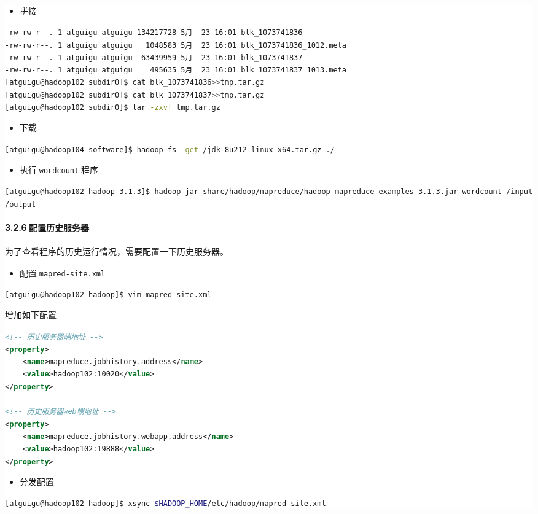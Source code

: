   - 拼接

  ```bash
  -rw-rw-r--. 1 atguigu atguigu 134217728 5月  23 16:01 blk_1073741836
  -rw-rw-r--. 1 atguigu atguigu   1048583 5月  23 16:01 blk_1073741836_1012.meta
  -rw-rw-r--. 1 atguigu atguigu  63439959 5月  23 16:01 blk_1073741837
  -rw-rw-r--. 1 atguigu atguigu    495635 5月  23 16:01 blk_1073741837_1013.meta
  [atguigu@hadoop102 subdir0]$ cat blk_1073741836>>tmp.tar.gz
  [atguigu@hadoop102 subdir0]$ cat blk_1073741837>>tmp.tar.gz
  [atguigu@hadoop102 subdir0]$ tar -zxvf tmp.tar.gz
  ```

  

  - 下载

  ```bash
  [atguigu@hadoop104 software]$ hadoop fs -get /jdk-8u212-linux-x64.tar.gz ./
  ```

  - 执行 `wordcount` 程序

  ```bash
  [atguigu@hadoop102 hadoop-3.1.3]$ hadoop jar share/hadoop/mapreduce/hadoop-mapreduce-examples-3.1.3.jar wordcount /input /output
  ```

#### 3.2.6 配置历史服务器

为了查看程序的历史运行情况，需要配置一下历史服务器。

- 配置 `mapred-site.xml`

```bash
[atguigu@hadoop102 hadoop]$ vim mapred-site.xml
```

增加如下配置

```xml
<!-- 历史服务器端地址 -->
<property>
    <name>mapreduce.jobhistory.address</name>
    <value>hadoop102:10020</value>
</property>

<!-- 历史服务器web端地址 -->
<property>
    <name>mapreduce.jobhistory.webapp.address</name>
    <value>hadoop102:19888</value>
</property>
```



- 分发配置

```bash
[atguigu@hadoop102 hadoop]$ xsync $HADOOP_HOME/etc/hadoop/mapred-site.xml
```
